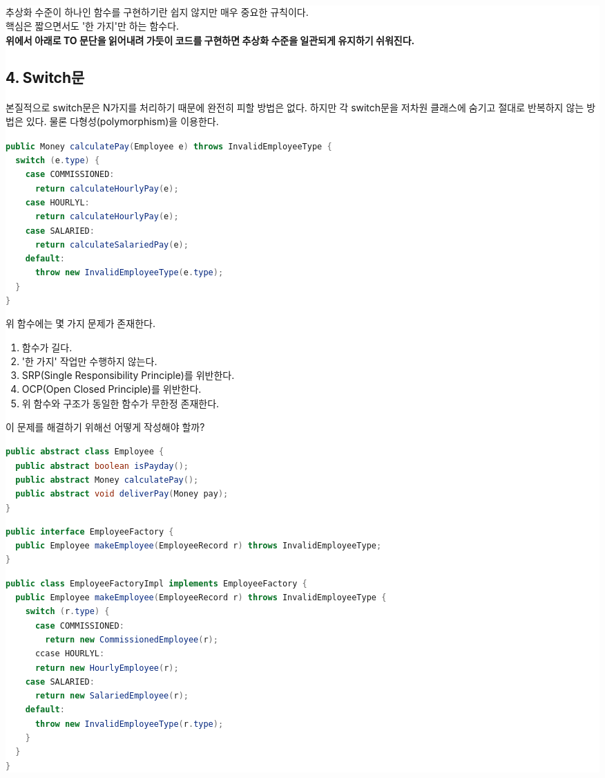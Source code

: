 추상화 수준이 하나인 함수를 구현하기란 쉽지 않지만 매우 중요한 규칙이다. <br>
핵심은 짧으면서도 '한 가지'만 하는 함수다. <br>
**위에서 아래로 TO 문단을 읽어내려 가듯이 코드를 구현하면 추상화 수준을 일관되게 유지하기 쉬워진다.**


## 4. Switch문
본질적으로 switch문은 N가지를 처리하기 때문에 완전히 피할 방법은 없다.
하지만 각 switch문을 저차원 클래스에 숨기고 절대로 반복하지 않는 방법은 있다. 물론 다형성(polymorphism)을 이용한다.

~~~java
public Money calculatePay(Employee e) throws InvalidEmployeeType {
  switch (e.type) {
    case COMMISSIONED:
      return calculateHourlyPay(e);
    case HOURLYL:
      return calculateHourlyPay(e);
    case SALARIED:
      return calculateSalariedPay(e);
    default:
      throw new InvalidEmployeeType(e.type);
  }
}
~~~

위 함수에는 몇 가지 문제가 존재한다.
1. 함수가 길다.
2. '한 가지' 작업만 수행하지 않는다.
3. SRP(Single Responsibility Principle)를 위반한다.
4. OCP(Open Closed Principle)를 위반한다.
5. 위 함수와 구조가 동일한 함수가 무한정 존재한다.

이 문제를 해결하기 위해선 어떻게 작성해야 할까?

~~~java
public abstract class Employee {
  public abstract boolean isPayday();
  public abstract Money calculatePay();
  public abstract void deliverPay(Money pay);
}
~~~

~~~java
public interface EmployeeFactory {
  public Employee makeEmployee(EmployeeRecord r) throws InvalidEmployeeType;
}
~~~

~~~java
public class EmployeeFactoryImpl implements EmployeeFactory {
  public Employee makeEmployee(EmployeeRecord r) throws InvalidEmployeeType {
    switch (r.type) {
      case COMMISSIONED:
        return new CommissionedEmployee(r);
      ccase HOURLYL:
      return new HourlyEmployee(r);
    case SALARIED:
      return new SalariedEmployee(r);
    default:
      throw new InvalidEmployeeType(r.type);
    }
  }
}
~~~
